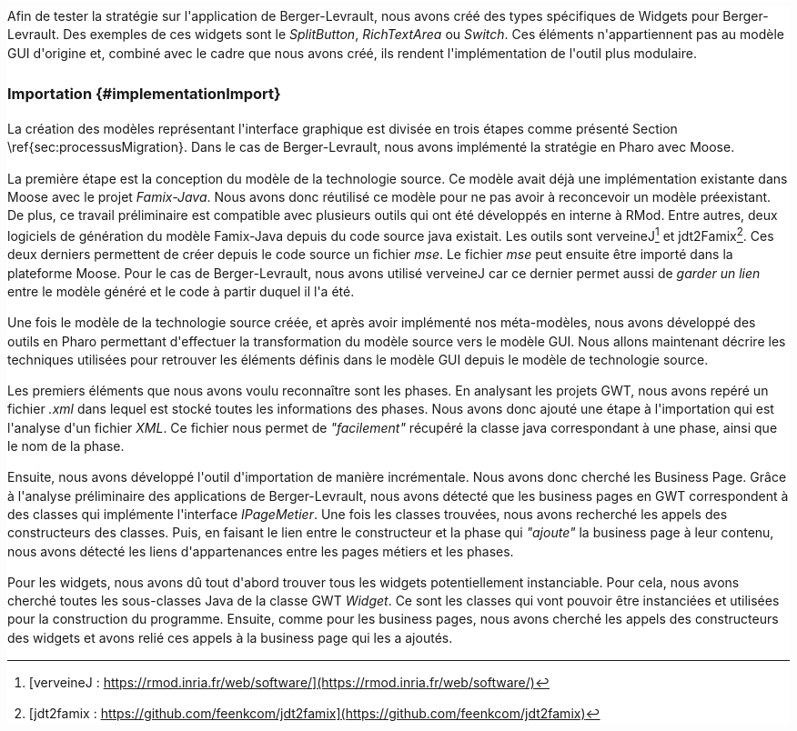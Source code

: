 Afin de tester la stratégie sur l'application de Berger-Levrault,
    nous avons créé des types spécifiques de Widgets pour Berger-Levrault.
Des exemples de ces widgets sont le _SplitButton_, _RichTextArea_ ou _Switch_.
Ces éléments n'appartiennent pas au modèle GUI d'origine et,
    combiné avec le cadre que nous avons créé, ils rendent l'implémentation de l'outil plus modulaire.

### Importation {#implementationImport}

La création des modèles représentant l'interface graphique est divisée en trois étapes comme présenté Section \ref{sec:processusMigration}.
Dans le cas de Berger-Levrault, nous avons implémenté la stratégie en Pharo avec Moose.

La première étape est la conception du modèle de la technologie source.
Ce modèle avait déjà une implémentation existante dans Moose avec le projet _Famix-Java_.
Nous avons donc réutilisé ce modèle pour ne pas avoir à reconcevoir un modèle préexistant.
De plus, ce travail préliminaire est compatible avec plusieurs outils qui ont été développés
    en interne à RMod.
Entre autres, deux logiciels de génération du modèle Famix-Java depuis du code source java existait.
Les outils sont verveineJ[^verveineJ] et jdt2Famix[^jdt2famix].
Ces deux derniers permettent de créer depuis le code source un fichier _mse_.
Le fichier _mse_ peut ensuite être importé dans la plateforme Moose.
Pour le cas de Berger-Levrault, nous avons utilisé verveineJ car ce dernier permet aussi de _garder un lien_ entre le modèle
    généré et le code à partir duquel il l'a été.

Une fois le modèle de la technologie source créée, et après avoir implémenté nos méta-modèles,
    nous avons développé des outils en Pharo permettant d'effectuer la transformation du modèle source vers le modèle GUI.
Nous allons maintenant décrire les techniques utilisées pour retrouver les éléments définis dans le modèle GUI depuis le modèle de technologie source.

Les premiers éléments que nous avons voulu reconnaître sont les phases.
En analysant les projets GWT, nous avons repéré un fichier _.xml_ dans lequel est stocké toutes les informations des phases.
Nous avons donc ajouté une étape à l'importation qui est l'analyse d'un fichier _XML_.
Ce fichier nous permet de _"facilement"_ récupéré la classe java correspondant à une phase,
    ainsi que le nom de la phase.

Ensuite, nous avons développé l'outil d'importation de manière incrémentale.
Nous avons donc cherché les Business Page.
Grâce à l'analyse préliminaire des applications de Berger-Levrault, nous avons détecté que
    les business pages en GWT correspondent à des classes qui implémente l'interface _IPageMetier_.
Une fois les classes trouvées, nous avons recherché les appels des constructeurs des classes.
Puis, en faisant le lien entre le constructeur et la phase qui _"ajoute"_ la business page à leur contenu,
    nous avons détecté les liens d'appartenances entre les pages métiers et les phases.

Pour les widgets, nous avons dû tout d'abord trouver tous les widgets potentiellement instanciable.
Pour cela, nous avons cherché toutes les sous-classes Java de la classe GWT _Widget_.
Ce sont les classes qui vont pouvoir être instanciées et utilisées pour la construction du programme.
Ensuite, comme pour les business pages, nous avons cherché les appels des constructeurs des widgets et
    avons relié ces appels à la business page qui les a ajoutés.


[^moose]: Moose est une plateforme pour l'analyse de logiciels et de données - [http://www.moosetechnology.org/](http://www.moosetechnology.org/)
[^pharo]: [Pharo est un langage de programmation objet, réflexif et dynamiquement typé - (http://pharo.org/)](http://pharo.org/)
[^verveineJ]: [verveineJ : https://rmod.inria.fr/web/software/](https://rmod.inria.fr/web/software/)
[^jdt2famix]: [jdt2famix : https://github.com/feenkcom/jdt2famix](https://github.com/feenkcom/jdt2famix)